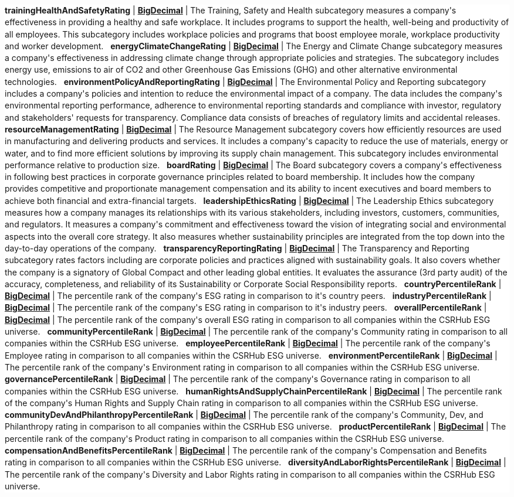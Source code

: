 **trainingHealthAndSafetyRating** | [**BigDecimal**](BigDecimal.md) | The Training, Safety and Health subcategory measures a company&#39;s effectiveness in providing a healthy and safe workplace. It includes programs to support the health, well-being and productivity of all employees. This subcategory includes workplace policies and programs that boost employee morale, workplace productivity and worker development. &nbsp;
**energyClimateChangeRating** | [**BigDecimal**](BigDecimal.md) | The Energy and Climate Change subcategory measures a company&#39;s effectiveness in addressing climate change through appropriate policies and strategies. The subcategory includes energy use, emissions to air of CO2 and other Greenhouse Gas Emissions (GHG) and other alternative environmental technologies. &nbsp;
**environmentPolicyAndReportingRating** | [**BigDecimal**](BigDecimal.md) | The Environmental Policy and Reporting subcategory includes a company&#39;s policies and intention to reduce the environmental impact of a company. The data includes the company&#39;s environmental reporting performance, adherence to environmental reporting standards and compliance with investor, regulatory and stakeholders&#39; requests for transparency. Compliance data consists of breaches of regulatory limits and accidental releases. &nbsp;
**resourceManagementRating** | [**BigDecimal**](BigDecimal.md) | The Resource Management subcategory covers how efficiently resources are used in manufacturing and delivering products and services. It includes a company&#39;s capacity to reduce the use of materials, energy or water, and to find more efficient solutions by improving its supply chain management. This subcategory includes environmental performance relative to production size. &nbsp;
**boardRating** | [**BigDecimal**](BigDecimal.md) | The Board subcategory covers a company&#39;s effectiveness in following best practices in corporate governance principles related to board membership. It includes how the company provides competitive and proportionate management compensation and its ability to incent executives and board members to achieve both financial and extra-financial targets. &nbsp;
**leadershipEthicsRating** | [**BigDecimal**](BigDecimal.md) | The Leadership Ethics subcategory measures how a company manages its relationships with its various stakeholders, including investors, customers, communities, and regulators. It measures a company&#39;s commitment and effectiveness toward the vision of integrating social and environmental aspects into the overall core strategy. It also measures whether sustainability principles are integrated from the top down into the day-to-day operations of the company. &nbsp;
**transparencyReportingRating** | [**BigDecimal**](BigDecimal.md) | The Transparency and Reporting subcategory rates factors including are corporate policies and practices aligned with sustainability goals. It also covers whether the company is a signatory of Global Compact and other leading global entities. It evaluates the assurance (3rd party audit) of the accuracy, completeness, and reliability of its Sustainability or Corporate Social Responsibility reports. &nbsp;
**countryPercentileRank** | [**BigDecimal**](BigDecimal.md) | The percentile rank of the company&#39;s ESG rating in comparison to it&#39;s country peers. &nbsp;
**industryPercentileRank** | [**BigDecimal**](BigDecimal.md) | The percentile rank of the company&#39;s ESG rating in comparison to it&#39;s industry peers. &nbsp;
**overallPercentileRank** | [**BigDecimal**](BigDecimal.md) | The percentile rank of the company&#39;s overall ESG rating in comparison to all companies within the CSRHub ESG universe. &nbsp;
**communityPercentileRank** | [**BigDecimal**](BigDecimal.md) | The percentile rank of the company&#39;s Community rating in comparison to all companies within the CSRHub ESG universe. &nbsp;
**employeePercentileRank** | [**BigDecimal**](BigDecimal.md) | The percentile rank of the company&#39;s Employee rating in comparison to all companies within the CSRHub ESG universe. &nbsp;
**environmentPercentileRank** | [**BigDecimal**](BigDecimal.md) | The percentile rank of the company&#39;s Environment rating in comparison to all companies within the CSRHub ESG universe. &nbsp;
**governancePercentileRank** | [**BigDecimal**](BigDecimal.md) | The percentile rank of the company&#39;s Governance rating in comparison to all companies within the CSRHub ESG universe. &nbsp;
**humanRightsAndSupplyChainPercentileRank** | [**BigDecimal**](BigDecimal.md) | The percentile rank of the company&#39;s Human Rights and Supply Chain rating in comparison to all companies within the CSRHub ESG universe. &nbsp;
**communityDevAndPhilanthropyPercentileRank** | [**BigDecimal**](BigDecimal.md) | The percentile rank of the company&#39;s Community, Dev, and Philanthropy rating in comparison to all companies within the CSRHub ESG universe. &nbsp;
**productPercentileRank** | [**BigDecimal**](BigDecimal.md) | The percentile rank of the company&#39;s Product rating in comparison to all companies within the CSRHub ESG universe. &nbsp;
**compensationAndBenefitsPercentileRank** | [**BigDecimal**](BigDecimal.md) | The percentile rank of the company&#39;s Compensation and Benefits rating in comparison to all companies within the CSRHub ESG universe. &nbsp;
**diversityAndLaborRightsPercentileRank** | [**BigDecimal**](BigDecimal.md) | The percentile rank of the company&#39;s Diversity and Labor Rights rating in comparison to all companies within the CSRHub ESG universe. &nbsp;